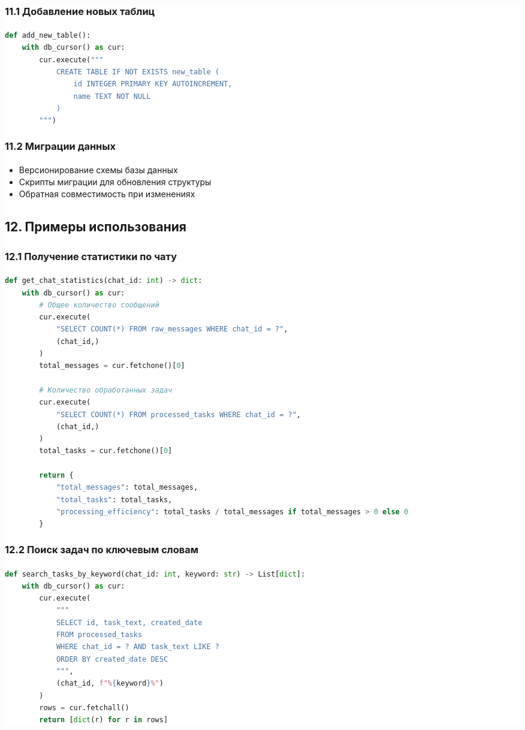 ### 11.1 Добавление новых таблиц
```python
def add_new_table():
    with db_cursor() as cur:
        cur.execute("""
            CREATE TABLE IF NOT EXISTS new_table (
                id INTEGER PRIMARY KEY AUTOINCREMENT,
                name TEXT NOT NULL
            )
        """)
```

### 11.2 Миграции данных
- Версионирование схемы базы данных
- Скрипты миграции для обновления структуры
- Обратная совместимость при изменениях

## 12. Примеры использования

### 12.1 Получение статистики по чату
```python
def get_chat_statistics(chat_id: int) -> dict:
    with db_cursor() as cur:
        # Общее количество сообщений
        cur.execute(
            "SELECT COUNT(*) FROM raw_messages WHERE chat_id = ?", 
            (chat_id,)
        )
        total_messages = cur.fetchone()[0]
        
        # Количество обработанных задач
        cur.execute(
            "SELECT COUNT(*) FROM processed_tasks WHERE chat_id = ?", 
            (chat_id,)
        )
        total_tasks = cur.fetchone()[0]
        
        return {
            "total_messages": total_messages,
            "total_tasks": total_tasks,
            "processing_efficiency": total_tasks / total_messages if total_messages > 0 else 0
        }
```

### 12.2 Поиск задач по ключевым словам
```python
def search_tasks_by_keyword(chat_id: int, keyword: str) -> List[dict]:
    with db_cursor() as cur:
        cur.execute(
            """
            SELECT id, task_text, created_date 
            FROM processed_tasks 
            WHERE chat_id = ? AND task_text LIKE ?
            ORDER BY created_date DESC
            """,
            (chat_id, f"%{keyword}%")
        )
        rows = cur.fetchall()
        return [dict(r) for r in rows]
```
